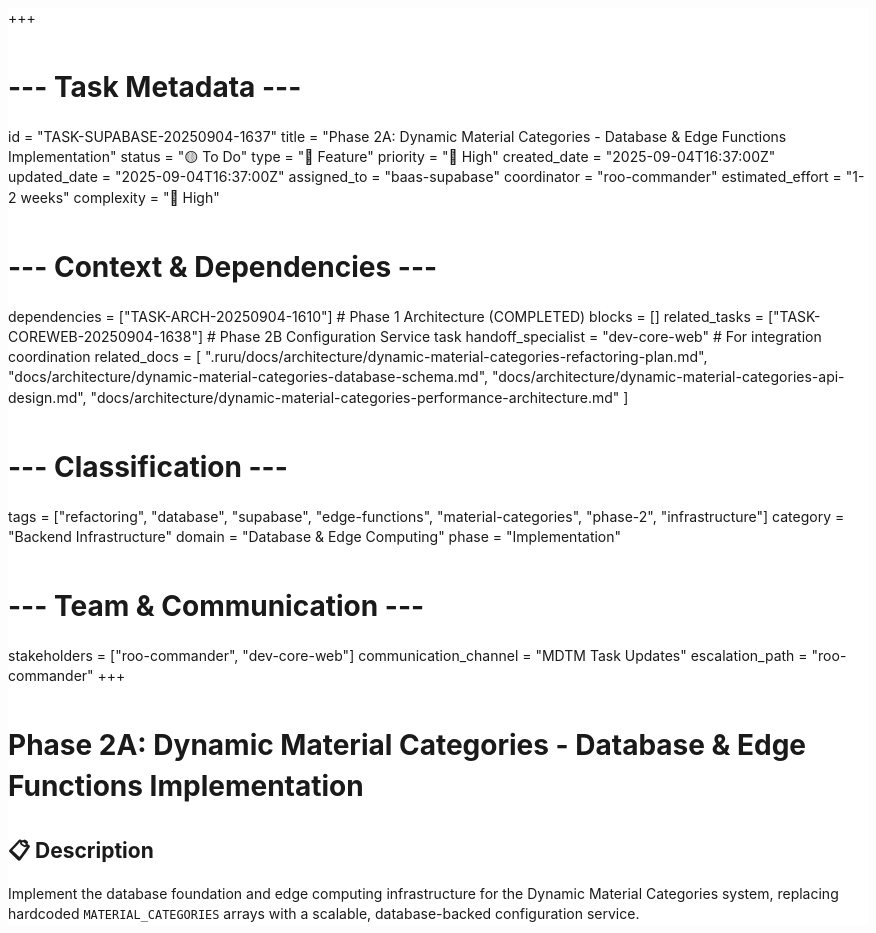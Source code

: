 +++
# --- Task Metadata ---
id = "TASK-SUPABASE-20250904-1637"
title = "Phase 2A: Dynamic Material Categories - Database & Edge Functions Implementation"
status = "🟡 To Do"
type = "🌟 Feature"
priority = "🔴 High"
created_date = "2025-09-04T16:37:00Z"
updated_date = "2025-09-04T16:37:00Z"
assigned_to = "baas-supabase"
coordinator = "roo-commander"
estimated_effort = "1-2 weeks"
complexity = "🔴 High"

# --- Context & Dependencies ---
dependencies = ["TASK-ARCH-20250904-1610"] # Phase 1 Architecture (COMPLETED)
blocks = []
related_tasks = ["TASK-COREWEB-20250904-1638"] # Phase 2B Configuration Service task
handoff_specialist = "dev-core-web" # For integration coordination
related_docs = [
    ".ruru/docs/architecture/dynamic-material-categories-refactoring-plan.md",
    "docs/architecture/dynamic-material-categories-database-schema.md",
    "docs/architecture/dynamic-material-categories-api-design.md", 
    "docs/architecture/dynamic-material-categories-performance-architecture.md"
]

# --- Classification ---
tags = ["refactoring", "database", "supabase", "edge-functions", "material-categories", "phase-2", "infrastructure"]
category = "Backend Infrastructure"
domain = "Database & Edge Computing"
phase = "Implementation"

# --- Team & Communication ---
stakeholders = ["roo-commander", "dev-core-web"]
communication_channel = "MDTM Task Updates"
escalation_path = "roo-commander"
+++

# Phase 2A: Dynamic Material Categories - Database & Edge Functions Implementation

## 📋 Description

Implement the database foundation and edge computing infrastructure for the Dynamic Material Categories system, replacing hardcoded `MATERIAL_CATEGORIES` arrays with a scalable, database-backed configuration service.
